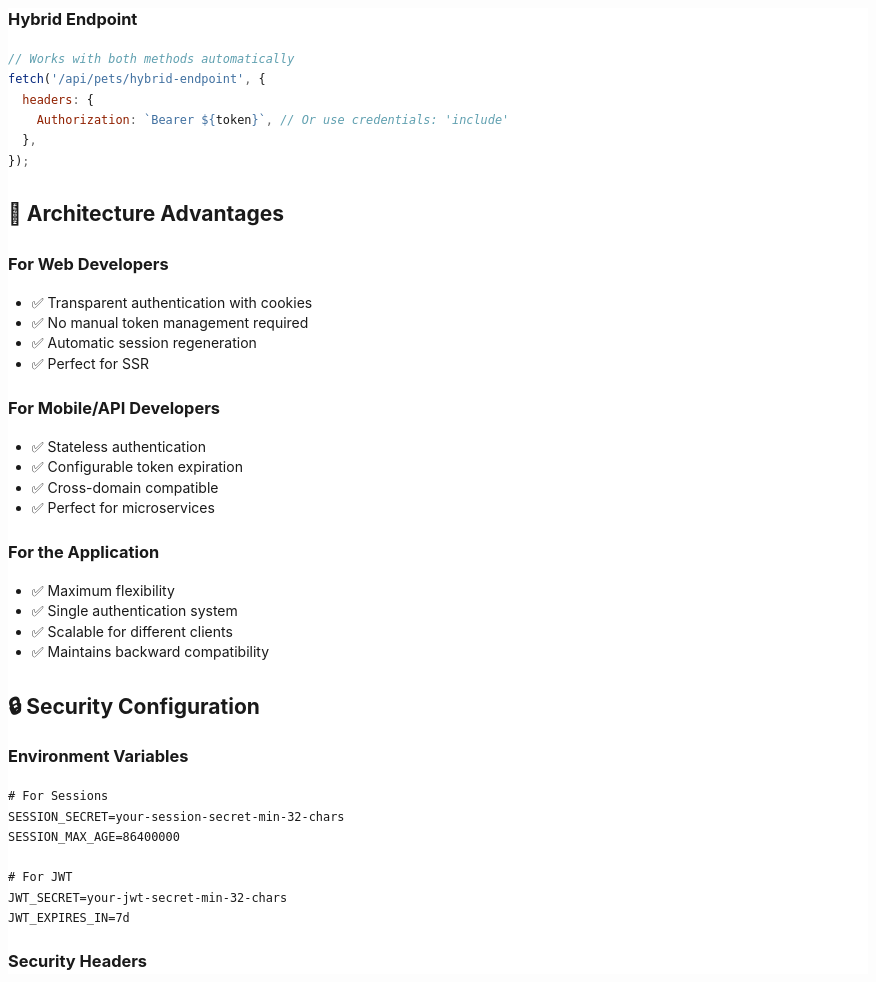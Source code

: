 ```javascript
```

### **Hybrid Endpoint**

```javascript
// Works with both methods automatically
fetch('/api/pets/hybrid-endpoint', {
  headers: {
    Authorization: `Bearer ${token}`, // Or use credentials: 'include'
  },
});
```

## 🎯 **Architecture Advantages**

### **For Web Developers**

- ✅ Transparent authentication with cookies
- ✅ No manual token management required
- ✅ Automatic session regeneration
- ✅ Perfect for SSR

### **For Mobile/API Developers**

- ✅ Stateless authentication
- ✅ Configurable token expiration
- ✅ Cross-domain compatible
- ✅ Perfect for microservices

### **For the Application**

- ✅ Maximum flexibility
- ✅ Single authentication system
- ✅ Scalable for different clients
- ✅ Maintains backward compatibility

## 🔒 **Security Configuration**

### **Environment Variables**

```env
# For Sessions
SESSION_SECRET=your-session-secret-min-32-chars
SESSION_MAX_AGE=86400000

# For JWT
JWT_SECRET=your-jwt-secret-min-32-chars
JWT_EXPIRES_IN=7d
```

### **Security Headers**
